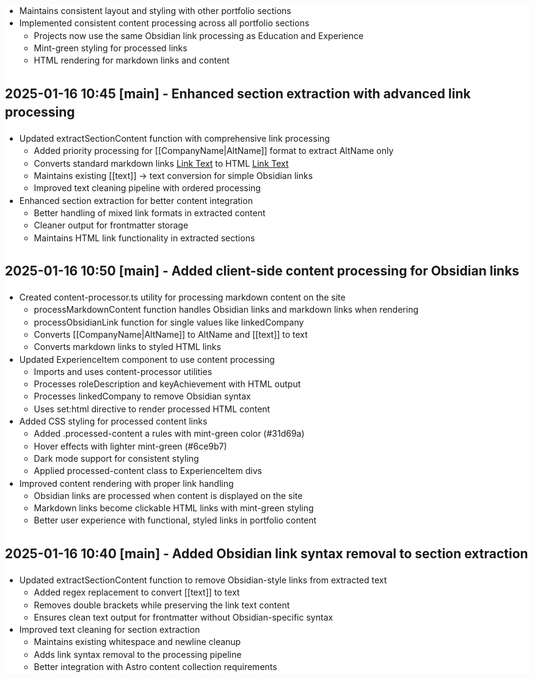   - Maintains consistent layout and styling with other portfolio sections
- Implemented consistent content processing across all portfolio sections
  - Projects now use the same Obsidian link processing as Education and Experience
  - Mint-green styling for processed links
  - HTML rendering for markdown links and content

## 2025-01-16 10:45 [main] - Enhanced section extraction with advanced link processing
- Updated extractSectionContent function with comprehensive link processing
  - Added priority processing for [[CompanyName|AltName]] format to extract AltName only
  - Converts standard markdown links [Link Text](url) to HTML <a href="url">Link Text</a>
  - Maintains existing [[text]] -> text conversion for simple Obsidian links
  - Improved text cleaning pipeline with ordered processing
- Enhanced section extraction for better content integration
  - Better handling of mixed link formats in extracted content
  - Cleaner output for frontmatter storage
  - Maintains HTML link functionality in extracted sections

## 2025-01-16 10:50 [main] - Added client-side content processing for Obsidian links
- Created content-processor.ts utility for processing markdown content on the site
  - processMarkdownContent function handles Obsidian links and markdown links when rendering
  - processObsidianLink function for single values like linkedCompany
  - Converts [[CompanyName|AltName]] to AltName and [[text]] to text
  - Converts markdown links to styled HTML links
- Updated ExperienceItem component to use content processing
  - Imports and uses content-processor utilities
  - Processes roleDescription and keyAchievement with HTML output
  - Processes linkedCompany to remove Obsidian syntax
  - Uses set:html directive to render processed HTML content
- Added CSS styling for processed content links
  - Added .processed-content a rules with mint-green color (#31d69a)
  - Hover effects with lighter mint-green (#6ce9b7)
  - Dark mode support for consistent styling
  - Applied processed-content class to ExperienceItem divs
- Improved content rendering with proper link handling
  - Obsidian links are processed when content is displayed on the site
  - Markdown links become clickable HTML links with mint-green styling
  - Better user experience with functional, styled links in portfolio content

## 2025-01-16 10:40 [main] - Added Obsidian link syntax removal to section extraction
- Updated extractSectionContent function to remove Obsidian-style links from extracted text
  - Added regex replacement to convert [[text]] to text
  - Removes double brackets while preserving the link text content
  - Ensures clean text output for frontmatter without Obsidian-specific syntax
- Improved text cleaning for section extraction
  - Maintains existing whitespace and newline cleanup
  - Adds link syntax removal to the processing pipeline
  - Better integration with Astro content collection requirements

